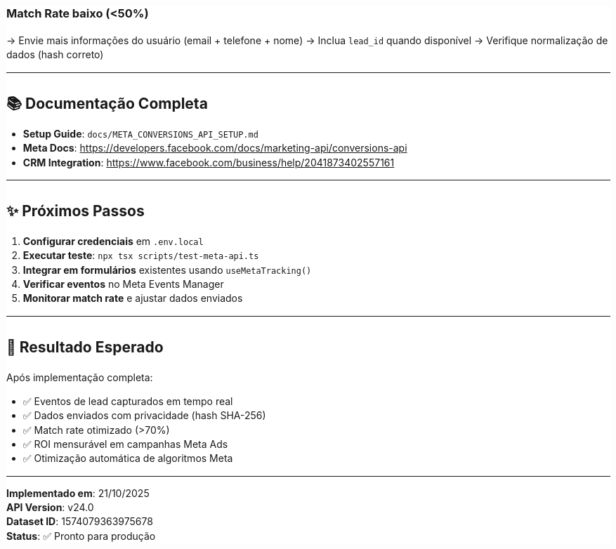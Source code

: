 ### Match Rate baixo (<50%)
→ Envie mais informações do usuário (email + telefone + nome)
→ Inclua `lead_id` quando disponível
→ Verifique normalização de dados (hash correto)

---

## 📚 Documentação Completa

- **Setup Guide**: `docs/META_CONVERSIONS_API_SETUP.md`
- **Meta Docs**: https://developers.facebook.com/docs/marketing-api/conversions-api
- **CRM Integration**: https://www.facebook.com/business/help/2041873402557161

---

## ✨ Próximos Passos

1. **Configurar credenciais** em `.env.local`
2. **Executar teste**: `npx tsx scripts/test-meta-api.ts`
3. **Integrar em formulários** existentes usando `useMetaTracking()`
4. **Verificar eventos** no Meta Events Manager
5. **Monitorar match rate** e ajustar dados enviados

---

## 🎉 Resultado Esperado

Após implementação completa:

- ✅ Eventos de lead capturados em tempo real
- ✅ Dados enviados com privacidade (hash SHA-256)
- ✅ Match rate otimizado (>70%)
- ✅ ROI mensurável em campanhas Meta Ads
- ✅ Otimização automática de algoritmos Meta

---

**Implementado em**: 21/10/2025  
**API Version**: v24.0  
**Dataset ID**: 1574079363975678  
**Status**: ✅ Pronto para produção
